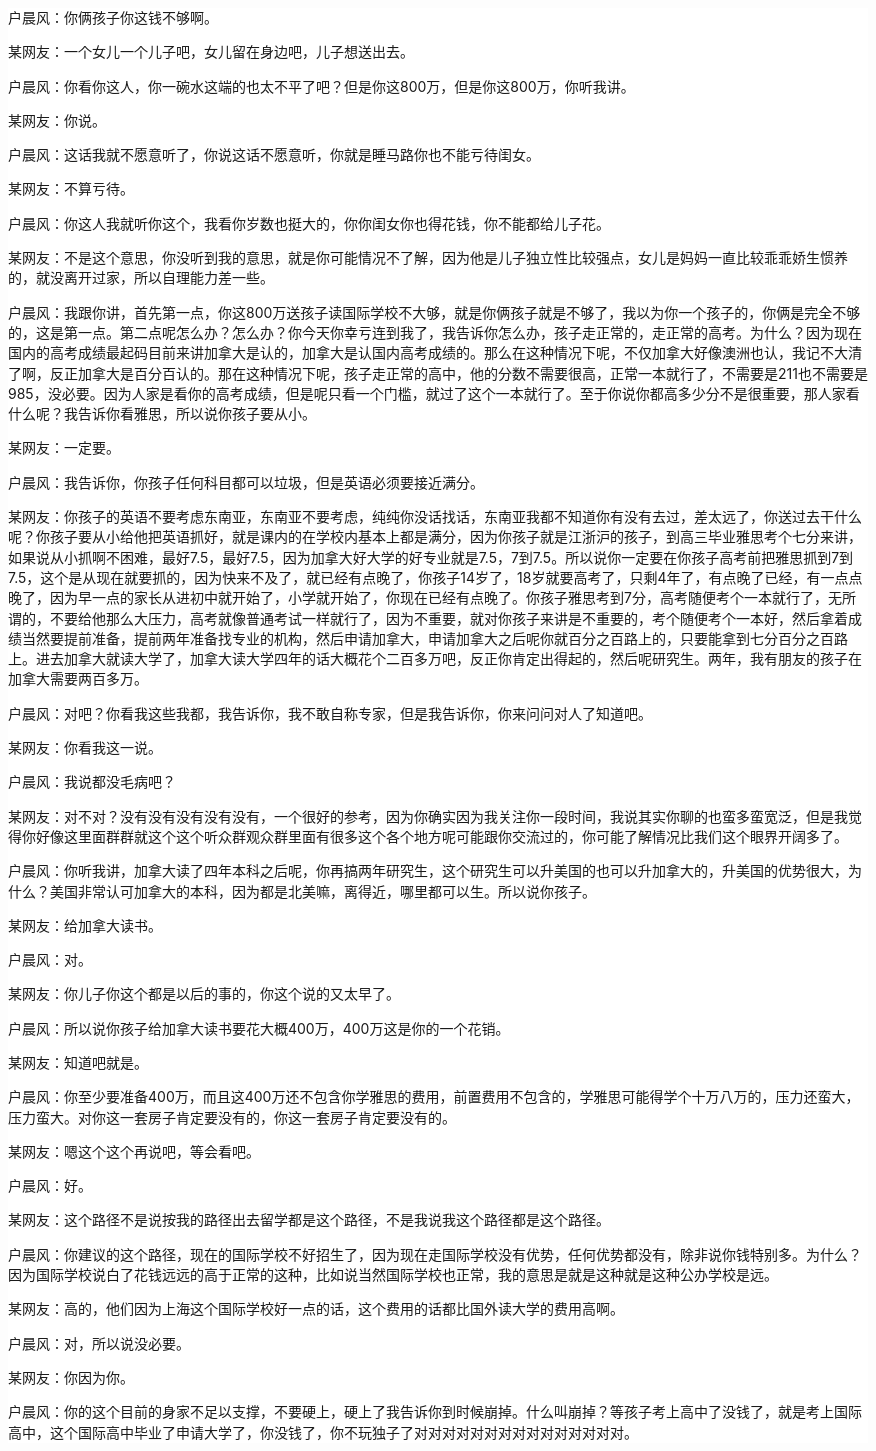 户晨风：你俩孩子你这钱不够啊。

某网友：一个女儿一个儿子吧，女儿留在身边吧，儿子想送出去。

户晨风：你看你这人，你一碗水这端的也太不平了吧？但是你这800万，但是你这800万，你听我讲。

某网友：你说。

户晨风：这话我就不愿意听了，你说这话不愿意听，你就是睡马路你也不能亏待闺女。

某网友：不算亏待。

户晨风：你这人我就听你这个，我看你岁数也挺大的，你你闺女你也得花钱，你不能都给儿子花。

某网友：不是这个意思，你没听到我的意思，就是你可能情况不了解，因为他是儿子独立性比较强点，女儿是妈妈一直比较乖乖娇生惯养的，就没离开过家，所以自理能力差一些。

户晨风：我跟你讲，首先第一点，你这800万送孩子读国际学校不大够，就是你俩孩子就是不够了，我以为你一个孩子的，你俩是完全不够的，这是第一点。第二点呢怎么办？怎么办？你今天你幸亏连到我了，我告诉你怎么办，孩子走正常的，走正常的高考。为什么？因为现在国内的高考成绩最起码目前来讲加拿大是认的，加拿大是认国内高考成绩的。那么在这种情况下呢，不仅加拿大好像澳洲也认，我记不大清了啊，反正加拿大是百分百认的。那在这种情况下呢，孩子走正常的高中，他的分数不需要很高，正常一本就行了，不需要是211也不需要是985，没必要。因为人家是看你的高考成绩，但是呢只看一个门槛，就过了这个一本就行了。至于你说你都高多少分不是很重要，那人家看什么呢？我告诉你看雅思，所以说你孩子要从小。

某网友：一定要。

户晨风：我告诉你，你孩子任何科目都可以垃圾，但是英语必须要接近满分。

某网友：你孩子的英语不要考虑东南亚，东南亚不要考虑，纯纯你没话找话，东南亚我都不知道你有没有去过，差太远了，你送过去干什么呢？你孩子要从小给他把英语抓好，就是课内的在学校内基本上都是满分，因为你孩子就是江浙沪的孩子，到高三毕业雅思考个七分来讲，如果说从小抓啊不困难，最好7.5，最好7.5，因为加拿大好大学的好专业就是7.5，7到7.5。所以说你一定要在你孩子高考前把雅思抓到7到7.5，这个是从现在就要抓的，因为快来不及了，就已经有点晚了，你孩子14岁了，18岁就要高考了，只剩4年了，有点晚了已经，有一点点晚了，因为早一点的家长从进初中就开始了，小学就开始了，你现在已经有点晚了。你孩子雅思考到7分，高考随便考个一本就行了，无所谓的，不要给他那么大压力，高考就像普通考试一样就行了，因为不重要，就对你孩子来讲是不重要的，考个随便考个一本好，然后拿着成绩当然要提前准备，提前两年准备找专业的机构，然后申请加拿大，申请加拿大之后呢你就百分之百路上的，只要能拿到七分百分之百路上。进去加拿大就读大学了，加拿大读大学四年的话大概花个二百多万吧，反正你肯定出得起的，然后呢研究生。两年，我有朋友的孩子在加拿大需要两百多万。

户晨风：对吧？你看我这些我都，我告诉你，我不敢自称专家，但是我告诉你，你来问问对人了知道吧。

某网友：你看我这一说。

户晨风：我说都没毛病吧？

某网友：对不对？没有没有没有没有没有，一个很好的参考，因为你确实因为我关注你一段时间，我说其实你聊的也蛮多蛮宽泛，但是我觉得你好像这里面群群就这个这个听众群观众群里面有很多这个各个地方呢可能跟你交流过的，你可能了解情况比我们这个眼界开阔多了。

户晨风：你听我讲，加拿大读了四年本科之后呢，你再搞两年研究生，这个研究生可以升美国的也可以升加拿大的，升美国的优势很大，为什么？美国非常认可加拿大的本科，因为都是北美嘛，离得近，哪里都可以生。所以说你孩子。

某网友：给加拿大读书。

户晨风：对。

某网友：你儿子你这个都是以后的事的，你这个说的又太早了。

户晨风：所以说你孩子给加拿大读书要花大概400万，400万这是你的一个花销。

某网友：知道吧就是。

户晨风：你至少要准备400万，而且这400万还不包含你学雅思的费用，前置费用不包含的，学雅思可能得学个十万八万的，压力还蛮大，压力蛮大。对你这一套房子肯定要没有的，你这一套房子肯定要没有的。

某网友：嗯这个这个再说吧，等会看吧。

户晨风：好。

某网友：这个路径不是说按我的路径出去留学都是这个路径，不是我说我这个路径都是这个路径。

户晨风：你建议的这个路径，现在的国际学校不好招生了，因为现在走国际学校没有优势，任何优势都没有，除非说你钱特别多。为什么？因为国际学校说白了花钱远远的高于正常的这种，比如说当然国际学校也正常，我的意思是就是这种就是这种公办学校是远。

某网友：高的，他们因为上海这个国际学校好一点的话，这个费用的话都比国外读大学的费用高啊。

户晨风：对，所以说没必要。

某网友：你因为你。

户晨风：你的这个目前的身家不足以支撑，不要硬上，硬上了我告诉你到时候崩掉。什么叫崩掉？等孩子考上高中了没钱了，就是考上国际高中，这个国际高中毕业了申请大学了，你没钱了，你不玩独子了对对对对对对对对对对对对对对对。

